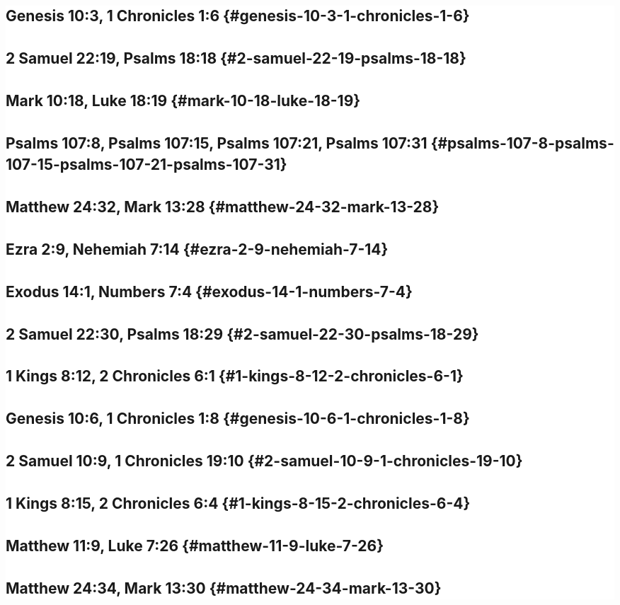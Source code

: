 
## Genesis 10:3, 1 Chronicles 1:6 {#genesis-10-3-1-chronicles-1-6}


## 2 Samuel 22:19, Psalms 18:18 {#2-samuel-22-19-psalms-18-18}


## Mark 10:18, Luke 18:19 {#mark-10-18-luke-18-19}


## Psalms 107:8, Psalms 107:15, Psalms 107:21, Psalms 107:31 {#psalms-107-8-psalms-107-15-psalms-107-21-psalms-107-31}


## Matthew 24:32, Mark 13:28 {#matthew-24-32-mark-13-28}


## Ezra 2:9, Nehemiah 7:14 {#ezra-2-9-nehemiah-7-14}


## Exodus 14:1, Numbers 7:4 {#exodus-14-1-numbers-7-4}


## 2 Samuel 22:30, Psalms 18:29 {#2-samuel-22-30-psalms-18-29}


## 1 Kings 8:12, 2 Chronicles 6:1 {#1-kings-8-12-2-chronicles-6-1}


## Genesis 10:6, 1 Chronicles 1:8 {#genesis-10-6-1-chronicles-1-8}


## 2 Samuel 10:9, 1 Chronicles 19:10 {#2-samuel-10-9-1-chronicles-19-10}


## 1 Kings 8:15, 2 Chronicles 6:4 {#1-kings-8-15-2-chronicles-6-4}


## Matthew 11:9, Luke 7:26 {#matthew-11-9-luke-7-26}


## Matthew 24:34, Mark 13:30 {#matthew-24-34-mark-13-30}
